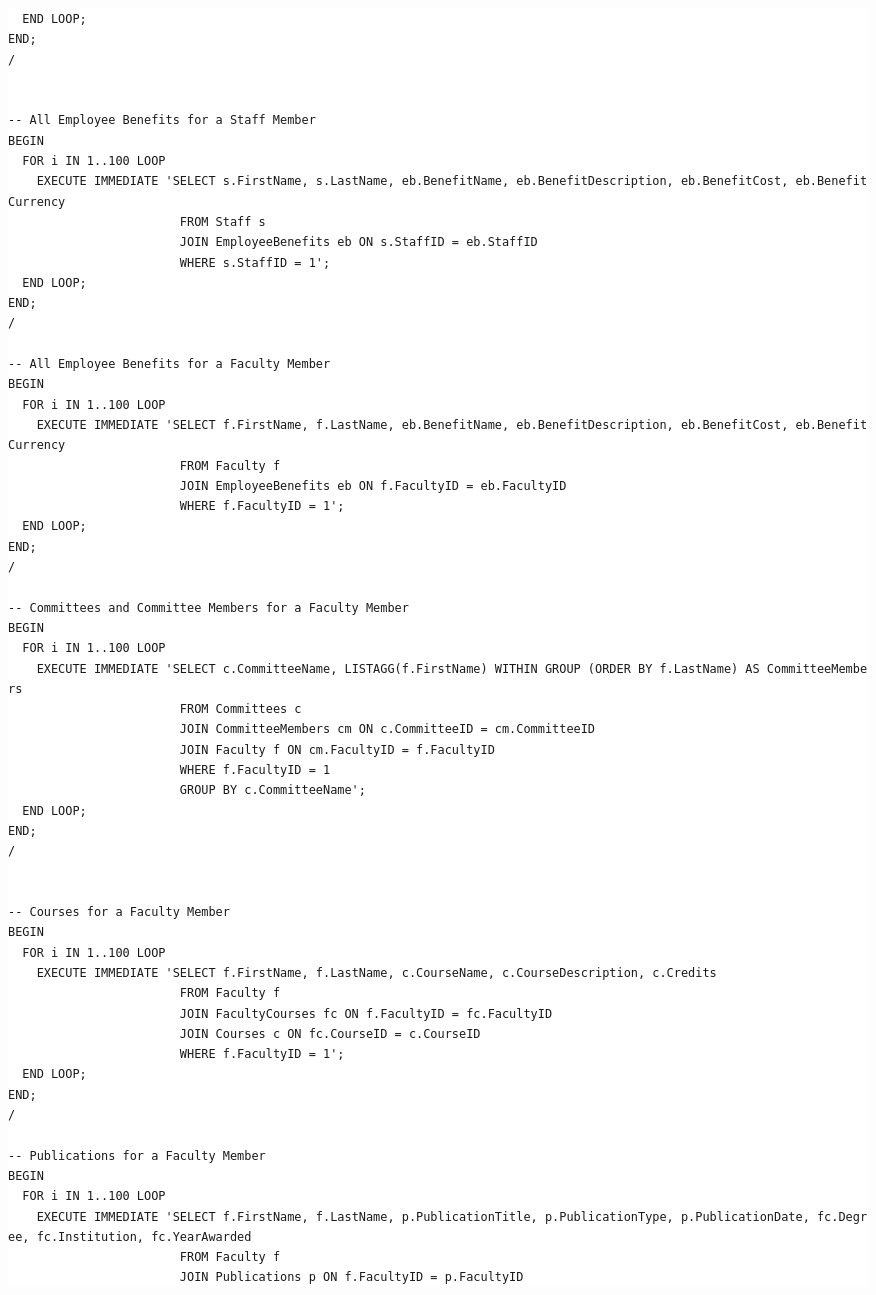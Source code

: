 ```
  END LOOP;
END;
/


-- All Employee Benefits for a Staff Member
BEGIN
  FOR i IN 1..100 LOOP
    EXECUTE IMMEDIATE 'SELECT s.FirstName, s.LastName, eb.BenefitName, eb.BenefitDescription, eb.BenefitCost, eb.BenefitCurrency
                        FROM Staff s
                        JOIN EmployeeBenefits eb ON s.StaffID = eb.StaffID
                        WHERE s.StaffID = 1';
  END LOOP;
END;
/

-- All Employee Benefits for a Faculty Member
BEGIN
  FOR i IN 1..100 LOOP
    EXECUTE IMMEDIATE 'SELECT f.FirstName, f.LastName, eb.BenefitName, eb.BenefitDescription, eb.BenefitCost, eb.BenefitCurrency
                        FROM Faculty f
                        JOIN EmployeeBenefits eb ON f.FacultyID = eb.FacultyID
                        WHERE f.FacultyID = 1';
  END LOOP;
END;
/

-- Committees and Committee Members for a Faculty Member
BEGIN
  FOR i IN 1..100 LOOP
    EXECUTE IMMEDIATE 'SELECT c.CommitteeName, LISTAGG(f.FirstName) WITHIN GROUP (ORDER BY f.LastName) AS CommitteeMembers
                        FROM Committees c
                        JOIN CommitteeMembers cm ON c.CommitteeID = cm.CommitteeID
                        JOIN Faculty f ON cm.FacultyID = f.FacultyID
                        WHERE f.FacultyID = 1
                        GROUP BY c.CommitteeName';
  END LOOP;
END;
/


-- Courses for a Faculty Member
BEGIN
  FOR i IN 1..100 LOOP
    EXECUTE IMMEDIATE 'SELECT f.FirstName, f.LastName, c.CourseName, c.CourseDescription, c.Credits
                        FROM Faculty f
                        JOIN FacultyCourses fc ON f.FacultyID = fc.FacultyID
                        JOIN Courses c ON fc.CourseID = c.CourseID
                        WHERE f.FacultyID = 1';
  END LOOP;
END;
/

-- Publications for a Faculty Member
BEGIN
  FOR i IN 1..100 LOOP 
    EXECUTE IMMEDIATE 'SELECT f.FirstName, f.LastName, p.PublicationTitle, p.PublicationType, p.PublicationDate, fc.Degree, fc.Institution, fc.YearAwarded
                        FROM Faculty f
                        JOIN Publications p ON f.FacultyID = p.FacultyID
```